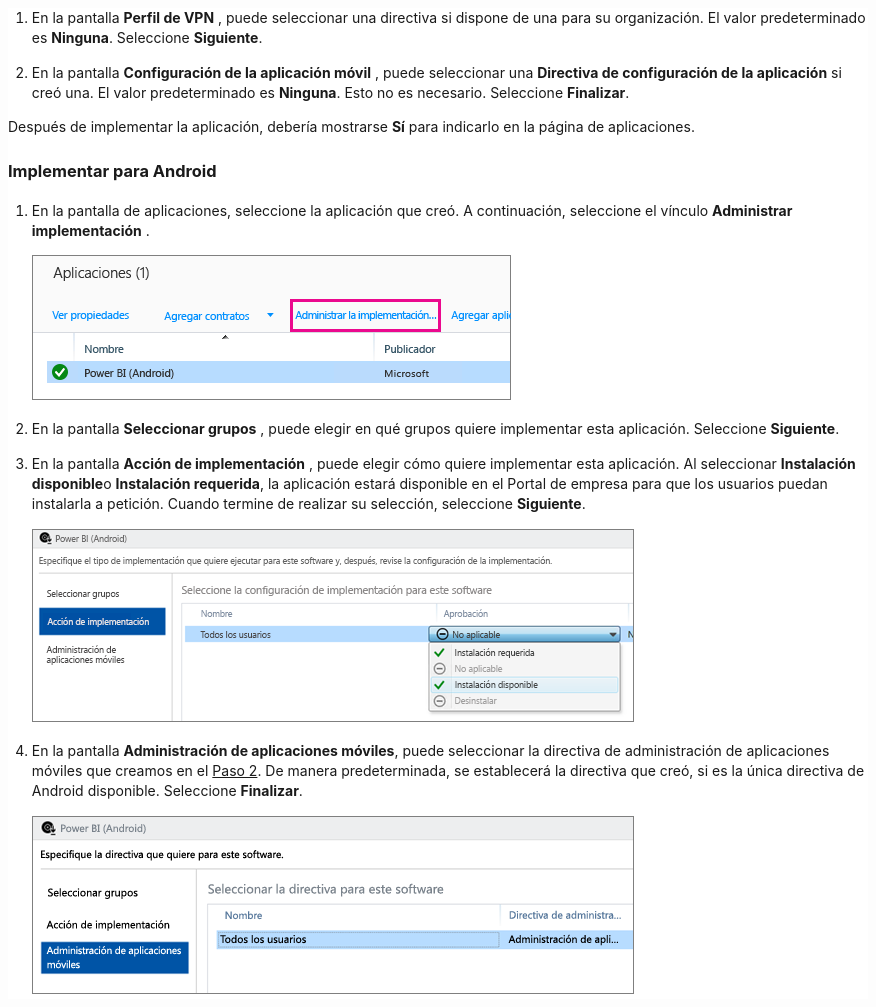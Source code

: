 1. En la pantalla **Perfil de VPN** , puede seleccionar una directiva si dispone de una para su organización. El valor predeterminado es **Ninguna**. Seleccione **Siguiente**.

1. En la pantalla **Configuración de la aplicación móvil** , puede seleccionar una **Directiva de configuración de la aplicación** si creó una. El valor predeterminado es **Ninguna**. Esto no es necesario. Seleccione **Finalizar**.

Después de implementar la aplicación, debería mostrarse **Sí** para indicarlo en la página de aplicaciones.

### <a name="deploy-for-android"></a>Implementar para Android

1. En la pantalla de aplicaciones, seleccione la aplicación que creó. A continuación, seleccione el vínculo **Administrar implementación** .

    ![Administrar la implementación](media/service-admin-mobile-intune/intune-deploy-android1.png)
1. En la pantalla **Seleccionar grupos** , puede elegir en qué grupos quiere implementar esta aplicación. Seleccione **Siguiente**.

1. En la pantalla **Acción de implementación** , puede elegir cómo quiere implementar esta aplicación. Al seleccionar **Instalación disponible**o **Instalación requerida**, la aplicación estará disponible en el Portal de empresa para que los usuarios puedan instalarla a petición. Cuando termine de realizar su selección, seleccione **Siguiente**.

    ![Acción de implementación](media/service-admin-mobile-intune/intune-deploy-android2.png)

1. En la pantalla **Administración de aplicaciones móviles**, puede seleccionar la directiva de administración de aplicaciones móviles que creamos en el [Paso 2](#step-2-create-a-mobile-application-management-policy). De manera predeterminada, se establecerá la directiva que creó, si es la única directiva de Android disponible. Seleccione **Finalizar**.

    ![Administración de aplicaciones móviles](media/service-admin-mobile-intune/intune-deploy-android3.png)
